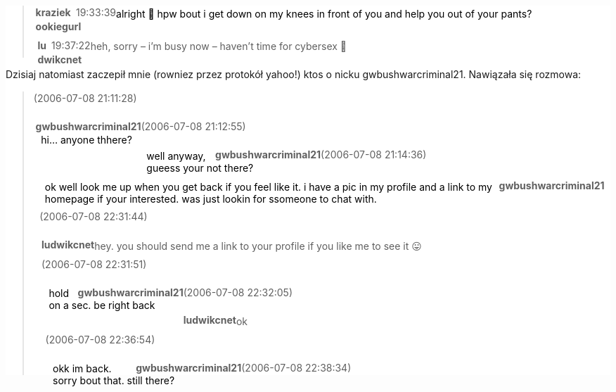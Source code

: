 > <div class="KopeteMessage" style="margin: 1.4em 0.2em 0pt"><div id="MessageHeader"><div style="float: left"><div style="float: left"></div><div style="float: right">19:33:39</div><div><span style="font-weight: bold;text-align: left">kraziekookiegurl </span></div></div><div id="MessageBody" style="padding: 0.25em 1ex 0.5em;line-height: 1.2;text-align: left;color: #000000">alright 🙂 hpw bout i get down on my knees in front of you and help you out of your pants?</div></div><span dir="ltr"></span>
> 
> <div class="KopeteMessage" style="margin: 1.4em 0.2em 0pt"><div id="MessageHeader"><div style="float: left"><div style="float: left"></div><div style="float: right">19:37:22</div><div><span style="font-weight: bold;text-align: left">ludwikcnet </span></div></div><div id="MessageBody" style="padding: 0.25em 1ex 0.5em;line-height: 1.2;text-align: left">heh, sorry – i’m busy now – haven’t time for cybersex 🙂</div></div></div></div></div></div></div></div></div></div></div></div></div></div></div></div></div></div></div></div></div>

Dzisiaj natomiast zaczepił mnie (rowniez przez protokół yahoo!) ktos o nicku gwbushwarcriminal21. Nawiązała się rozmowa:

> (2006-07-08 21:11:28) <span dir="ltr"></span>
> 
> <div class="KopeteMessage" style="margin: 1.4em 0.2em 0pt"><div id="MessageHeader"><div style="float: left"><div style="float: left"></div><div style="float: right"><div><span style="font-weight: bold;text-align: left">gwbushwarcriminal21 </span></div></div><div id="MessageBody" style="padding: 0.25em 1ex 0.5em;line-height: 1.2;text-align: left;color: #000000">hi… anyone thhere?</div></div>(2006-07-08 21:12:55) <span dir="ltr"></span>
> 
> <div class="KopeteMessage" style="margin: 1.4em 0.2em 0pt"><div id="MessageHeader"><div style="float: left"><div style="float: left"></div><div style="float: right"><div><span style="font-weight: bold;text-align: left">gwbushwarcriminal21 </span></div></div><div id="MessageBody" style="padding: 0.25em 1ex 0.5em;line-height: 1.2;text-align: left;color: #000000">well anyway, gueess your not there?</div></div>(2006-07-08 21:14:36) <span dir="ltr"></span>
> 
> <div class="KopeteMessage" style="margin: 1.4em 0.2em 0pt"><div id="MessageHeader"><div style="float: left"><div style="float: left"></div><div style="float: right"><div><span style="font-weight: bold;text-align: left">gwbushwarcriminal21 </span></div></div><div id="MessageBody" style="padding: 0.25em 1ex 0.5em;line-height: 1.2;text-align: left;color: #000000">ok well look me up when you get back if you feel like it. i have a pic in my profile and a link to my homepage if your interested. was just lookin for ssomeone to chat with.</div></div>(2006-07-08 22:31:44) <span dir="ltr"></span>
> 
> <div class="KopeteMessage" style="margin: 1.4em 0.2em 0pt"><div id="MessageHeader"><div style="float: left"><div style="float: left"></div><div style="float: right"></div><div><span style="font-weight: bold;text-align: left">ludwikcnet </span></div></div><div id="MessageBody" style="padding: 0.25em 1ex 0.5em;line-height: 1.2;text-align: left">hey. you should send me a link to your profile if you like me to see it 😛</div></div>(2006-07-08 22:31:51) <span dir="ltr"></span>
> 
> <div class="KopeteMessage" style="margin: 1.4em 0.2em 0pt"><div id="MessageHeader"><div style="float: left"><div style="float: left"></div><div style="float: right"><div><span style="font-weight: bold;text-align: left">gwbushwarcriminal21 </span></div></div><div id="MessageBody" style="padding: 0.25em 1ex 0.5em;line-height: 1.2;text-align: left;color: #000000">hold on a sec. be right back</div></div>(2006-07-08 22:32:05) <span dir="ltr"></span>
> 
> <div class="KopeteMessage" style="margin: 1.4em 0.2em 0pt"><div id="MessageHeader"><div style="float: left"><div style="float: left"></div><div style="float: right"></div><div><span style="font-weight: bold;text-align: left">ludwikcnet </span></div></div><div id="MessageBody" style="padding: 0.25em 1ex 0.5em;line-height: 1.2;text-align: left">ok</div></div>(2006-07-08 22:36:54) <span dir="ltr"></span>
> 
> <div class="KopeteMessage" style="margin: 1.4em 0.2em 0pt"><div id="MessageHeader"><div style="float: left"><div style="float: left"></div><div style="float: right"><div><span style="font-weight: bold;text-align: left">gwbushwarcriminal21 </span></div></div><div id="MessageBody" style="padding: 0.25em 1ex 0.5em;line-height: 1.2;text-align: left;color: #000000">okk im back. sorry bout that. still there?</div></div>(2006-07-08 22:38:34) <span dir="ltr"></span>
> 